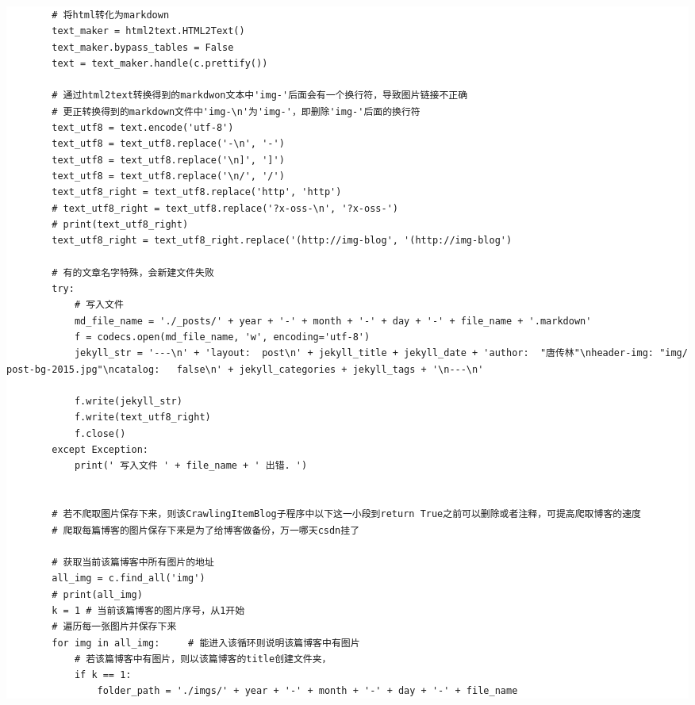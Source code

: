             # 将html转化为markdown
            text_maker = html2text.HTML2Text()
            text_maker.bypass_tables = False
            text = text_maker.handle(c.prettify())
    
            # 通过html2text转换得到的markdwon文本中'img-'后面会有一个换行符，导致图片链接不正确
            # 更正转换得到的markdown文件中'img-\n'为'img-'，即删除'img-'后面的换行符
            text_utf8 = text.encode('utf-8')
            text_utf8 = text_utf8.replace('-\n', '-')
            text_utf8 = text_utf8.replace('\n]', ']')
            text_utf8 = text_utf8.replace('\n/', '/')
            text_utf8_right = text_utf8.replace('http', 'http')
            # text_utf8_right = text_utf8.replace('?x-oss-\n', '?x-oss-')
            # print(text_utf8_right)
            text_utf8_right = text_utf8_right.replace('(http://img-blog', '(http://img-blog')
    
            # 有的文章名字特殊，会新建文件失败
            try:
                # 写入文件
                md_file_name = './_posts/' + year + '-' + month + '-' + day + '-' + file_name + '.markdown'
                f = codecs.open(md_file_name, 'w', encoding='utf-8')
                jekyll_str = '---\n' + 'layout:  post\n' + jekyll_title + jekyll_date + 'author:  "唐传林"\nheader-img: "img/post-bg-2015.jpg"\ncatalog:   false\n' + jekyll_categories + jekyll_tags + '\n---\n'
    
                f.write(jekyll_str)
                f.write(text_utf8_right)
                f.close()
            except Exception:
                print(' 写入文件 ' + file_name + ' 出错. ')
    
    
            # 若不爬取图片保存下来，则该CrawlingItemBlog子程序中以下这一小段到return True之前可以删除或者注释，可提高爬取博客的速度
            # 爬取每篇博客的图片保存下来是为了给博客做备份，万一哪天csdn挂了
    
            # 获取当前该篇博客中所有图片的地址
            all_img = c.find_all('img')
            # print(all_img)
            k = 1 # 当前该篇博客的图片序号，从1开始
            # 遍历每一张图片并保存下来
            for img in all_img:     # 能进入该循环则说明该篇博客中有图片
                # 若该篇博客中有图片，则以该篇博客的title创建文件夹，
                if k == 1:
                    folder_path = './imgs/' + year + '-' + month + '-' + day + '-' + file_name